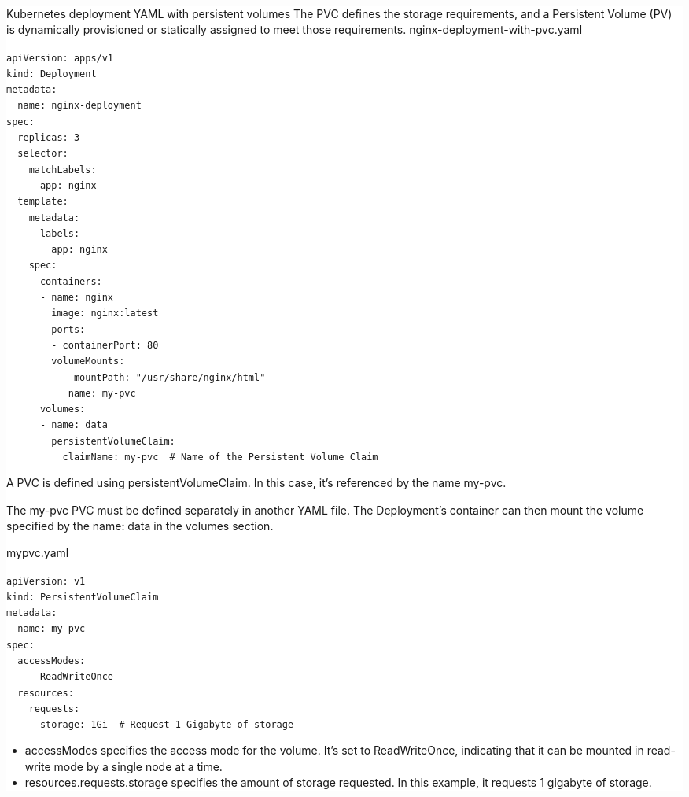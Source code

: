 Kubernetes deployment YAML with persistent volumes
The PVC defines the storage requirements, and a Persistent Volume (PV) is dynamically provisioned or statically assigned to meet those requirements.
nginx-deployment-with-pvc.yaml
````
apiVersion: apps/v1
kind: Deployment
metadata:
  name: nginx-deployment
spec:
  replicas: 3
  selector:
    matchLabels:
      app: nginx
  template:
    metadata:
      labels:
        app: nginx
    spec:
      containers:
      - name: nginx
        image: nginx:latest
        ports:
        - containerPort: 80
        volumeMounts:
           —mountPath: "/usr/share/nginx/html"
           name: my-pvc
      volumes:
      - name: data
        persistentVolumeClaim:
          claimName: my-pvc  # Name of the Persistent Volume Claim
````
A PVC is defined using persistentVolumeClaim. In this case, it’s referenced by the name my-pvc.

The my-pvc PVC must be defined separately in another YAML file. The Deployment’s container can then mount the volume specified by the name: data in the volumes section.

mypvc.yaml
````
apiVersion: v1
kind: PersistentVolumeClaim
metadata:
  name: my-pvc
spec:
  accessModes:
    - ReadWriteOnce
  resources:
    requests:
      storage: 1Gi  # Request 1 Gigabyte of storage
````

- accessModes specifies the access mode for the volume. It’s set to ReadWriteOnce, indicating that it can be mounted in read-write mode by a single node at a time.
- resources.requests.storage specifies the amount of storage requested. In this example, it requests 1 gigabyte of storage.
